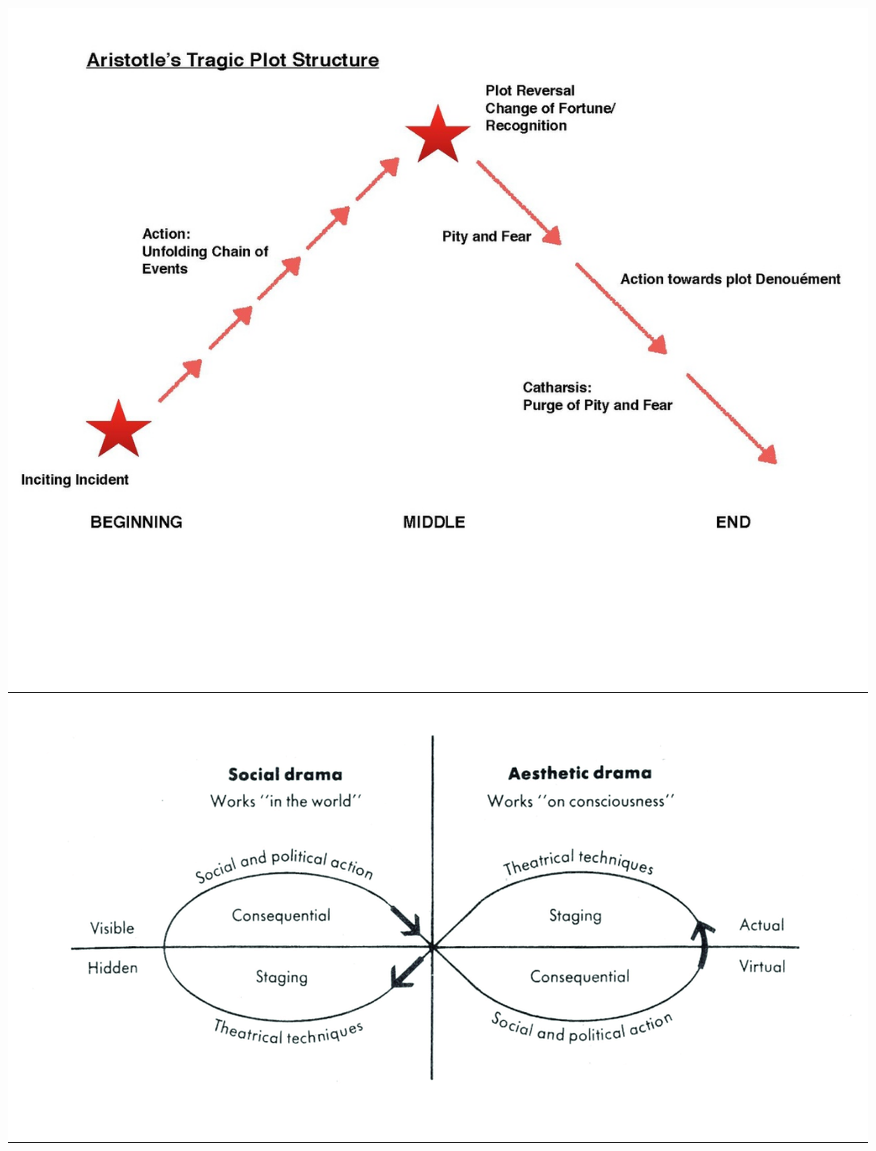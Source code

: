 ![](images/Aristotle's_Tragic_Plot_Structure.pdf.jpg)

---

![](images/1-Social-drama-versus-aesthetic-drama-infinity-loop-Schechner-1977-1988.png)

---
